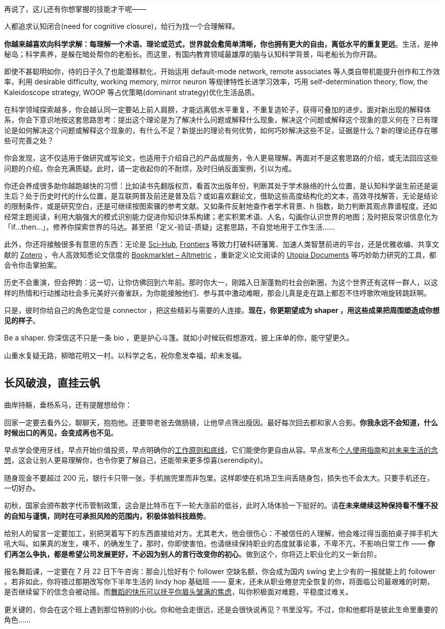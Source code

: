 再说了，这儿还有你想掌握的技能才干呢——

人都追求认知闭合(need for cognitive closure)，给行为找一个合理解释。

**你越来越喜欢向科学求解：每理解一个术语、理论或范式，世界就会愈简单清晰，你也拥有更大的自由，离低水平的重复更远**。生活，是神秘岛；科学素养，是躲在暗处帮你的老船长。而这里，有国内教育领域最雄厚的脑与认知科学背景，叫老船长为你开路。

即使不甚聪明如你，待的日子久了也能潜移默化，开始运用 default-mode network, remote associates 等人类自带机能提升创作和工作效率，利用 desirable difficulty, working memory, mirror neuron 等规律特性长进学习效率，巧用 self-determination theory, flow, the Kaleidoscope strategy, WOOP 等占优策略(dominant strategy)优化生活品质。

在科学领域探索越多，你会越认同一定要站上前人肩膀，才能远离低水平重复，不重复造轮子，获得可叠加的进步。面对新出现的解释体系，你会下意识地按这套思路思考：提出这个理论是为了解决什么问题或解释什么现象，解决这个问题或解释这个现象的意义何在？已有理论是如何解决这个问题或解释这个现象的，有什么不足？新提出的理论有何优势，如何巧妙解决这些不足，证据是什么？新的理论还存在哪些可完善之处？

你会发现，这不仅适用于做研究或写论文，也适用于介绍自己的产品或服务，令人更易理解。再面对不是这套思路的介绍，或无法回应这些问题的介绍，你会充满质疑。此时，请一定收起你的不耐烦，及时归纳反面案例，引以为戒。

你还会养成很多助你越跑越快的习惯：比如读书先翻版权页，看首次出版年份，判断其处于学术脉络的什么位置，是认知科学诞生前还是诞生后？处于历史时代的什么位置，是互联网普及前还是普及后？或如喜欢翻论文，借助这些高度结构化的文本，高效寻找解答，无论是结论的限制条件，或是研究空白，还是可继续按图索骥的参考文献。又如条件反射地查作者学术背景、h 指数，助力判断其观点靠谱程度。还如经常主题阅读，利用大脑强大的模式识别能力促进你知识体系构建；老实积累术语、人名，勾画你认识世界的地图；及时把反常识信息化为「if…then…」，修养你探索世界的马达。甚至把「定义-验证-质疑」这套思路，不自觉地用于工作生活……

此外，你还将接触很多有意思的东西：无论是 [Sci-Hub](https://sci-hub.tw/), [Frontiers](https://www.frontiersin.org/) 等致力打破科研藩篱、加速人类智慧前进的平台，还是优雅收编、共享文献的 [Zotero](https://www.zotero.org/) ，令人高效知悉论文信度的 [Bookmarklet – Altmetric](https://www.altmetric.com/products/free-tools/bookmarklet/) ，重新定义论文阅读的 [Utopia Documents](https://en.wikipedia.org/wiki/Utopia_Documents) 等巧妙助力研究的工具，都会令你击掌拍案。

历史不会重演，但会押韵：这一切，让你仿佛回到六年前。那时你大一，刚踏入日渐蓬勃的社会创新圈，为这个世界还有这样一群人，以这样的热情和行动推动社会多元美好兴奋雀跃，为你能接触他们、参与其中激动难眠，那会儿真是走在路上都忍不住哼歌吹哨旋转跳跃啊。


只是，彼时你给自己的角色定位是 connector ，把这些精彩与需要的人连接。**现在，你更期望成为 shaper ，用这些成果把周围塑造成你想见的样子**。


Be a shaper. 你深信这不只是一条 bio ，更是护心斗篷。就如小时候玩假想游戏，披上床单的你，能守望更久。

山重水复疑无路，柳暗花明又一村。以科学之名，祝你愈发幸福，却未发福。

## 长风破浪，直挂云帆

曲岸持觞，垂杨系马，还有提醒想给你：

回家一定要去看外公，聊聊天，抱抱他。还要带老爸去做肠镜，让他早点筛出瘦因。最好每次回去都和家人合影。**你我永远不会知道，什么时候出口的再见，会变成再也不见**。

早点学会使用牙线，早点开始价值投资，早点明确你的[工作原则和底线](https://workflowy.com/s/prp3SaINGB)，它们能使你更自由从容。早点发布[个人使用指南](https://github.com/sunnyhuang42/collaborate_ishanshan)和[对未来生活的念想](https://github.com/sunnyhuang42/ForFamily)，这会让别人更易理解你，也令你更了解自己，还能带来更多惊喜(serendipity)。

随身现金不要超过 200 元，银行卡只带一张，手机揣兜里而非包里。这样即使在机场卫生间丢随身包，损失也不会太大。只要手机还在，一切好办。

初秋，国家会颁布数字代币管制政策，这会是比特币在下一轮大涨前的低谷，此时入场体验一下挺好的。请**在未来继续这种保持看不懂不投的自知与谨慎，同时在可承担风险的范围内，积极体验科技趋势**。

给别人的留言一定要加工，别把哭着写下的东西直接给对方。尤其老大，他会很伤心：不被信任的人理解，他会难过得当面拍桌子摔手机大吼大叫。如果真的发生，噢不，的确发生了，那时，你即使害怕，也请继续保持职业的态度就事论事，不卑不亢，不影响日常工作 —— **你们再怎么争执，都是希望公司发展更好，不必因为别人的言行改变你的初心**。做到这个，你将迈上职业化的又一新台阶。

报名舞蹈课，一定要在 7 月 22 日下午咨询：那会儿恰好有个 follower 空缺名额，你会成为国内 swing 史上少有的一报就能上的 follower 。若非如此，你将错过那期改写你下半年生活的 lindy hop 基础班 —— 夏末，还未从职业倦怠完全恢复的你，将面临公司最艰难的时期，是否继续留下的信念会被动摇。而[舞蹈的快乐可以抚平你眉头皱满的焦虑](/selfedu/YouNeedSwing)，叫你积极面对难题，平稳度过难关。

更关键的，你会在这个班上遇到那位特别的小伙。你和他会走很远，还是会很快说再见？书里没写。不过，你和他都将是彼此生命里重要的角色……
